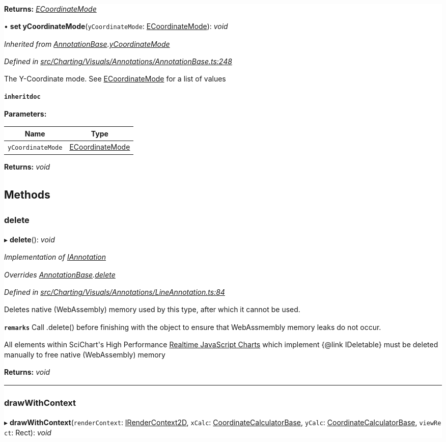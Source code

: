 **Returns:** *[ECoordinateMode](../enums/ecoordinatemode.md)*

• **set yCoordinateMode**(`yCoordinateMode`: [ECoordinateMode](../enums/ecoordinatemode.md)): *void*

*Inherited from [AnnotationBase](annotationbase.md).[yCoordinateMode](annotationbase.md#ycoordinatemode)*

*Defined in [src/Charting/Visuals/Annotations/AnnotationBase.ts:248](https://github.com/ABTSoftware/SciChart.Dev/blob/34ff3115c2/Web/src/SciChart/src/Charting/Visuals/Annotations/AnnotationBase.ts#L248)*

The Y-Coordinate mode. See [ECoordinateMode](../enums/ecoordinatemode.md) for a list of values

**`inheritdoc`** 

**Parameters:**

Name | Type |
------ | ------ |
`yCoordinateMode` | [ECoordinateMode](../enums/ecoordinatemode.md) |

**Returns:** *void*

## Methods

###  delete

▸ **delete**(): *void*

*Implementation of [IAnnotation](../interfaces/iannotation.md)*

*Overrides [AnnotationBase](annotationbase.md).[delete](annotationbase.md#abstract-delete)*

*Defined in [src/Charting/Visuals/Annotations/LineAnnotation.ts:84](https://github.com/ABTSoftware/SciChart.Dev/blob/34ff3115c2/Web/src/SciChart/src/Charting/Visuals/Annotations/LineAnnotation.ts#L84)*

Deletes native (WebAssembly) memory used by this type, after which it cannot be used.

**`remarks`** 
Call .delete() before finishing with the object to ensure that WebAssmembly memory leaks do
not occur.

All elements within SciChart's High Performance
[Realtime JavaScript Charts](https://www.scichart.com/javascript-chart-features) which implement
{@link IDeletable} must be deleted manually to free native (WebAssembly) memory

**Returns:** *void*

___

###  drawWithContext

▸ **drawWithContext**(`renderContext`: [IRenderContext2D](../interfaces/irendercontext2d.md), `xCalc`: [CoordinateCalculatorBase](coordinatecalculatorbase.md), `yCalc`: [CoordinateCalculatorBase](coordinatecalculatorbase.md), `viewRect`: Rect): *void*
